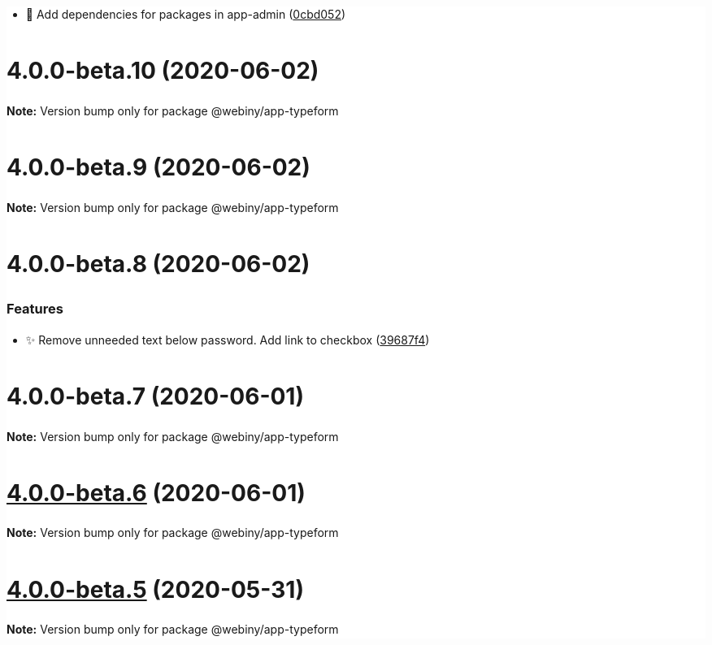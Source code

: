 * 🐛  Add dependencies for packages in app-admin ([0cbd052](https://github.com/webiny/webiny-js/commit/0cbd0526d90bba17f0ef5b00b29a35d84bbd831a))





# 4.0.0-beta.10 (2020-06-02)

**Note:** Version bump only for package @webiny/app-typeform





# 4.0.0-beta.9 (2020-06-02)

**Note:** Version bump only for package @webiny/app-typeform





# 4.0.0-beta.8 (2020-06-02)


### Features

* ✨  Remove unneeded text below password. Add link to checkbox ([39687f4](https://github.com/webiny/webiny-js/commit/39687f42f17c0066c681c16745ab9c37d5759f08))





# 4.0.0-beta.7 (2020-06-01)

**Note:** Version bump only for package @webiny/app-typeform





# [4.0.0-beta.6](https://github.com/webiny/webiny-js/compare/v4.0.0-beta.5...v4.0.0-beta.6) (2020-06-01)

**Note:** Version bump only for package @webiny/app-typeform





# [4.0.0-beta.5](https://github.com/webiny/webiny-js/compare/v4.0.0-beta.4...v4.0.0-beta.5) (2020-05-31)

**Note:** Version bump only for package @webiny/app-typeform


